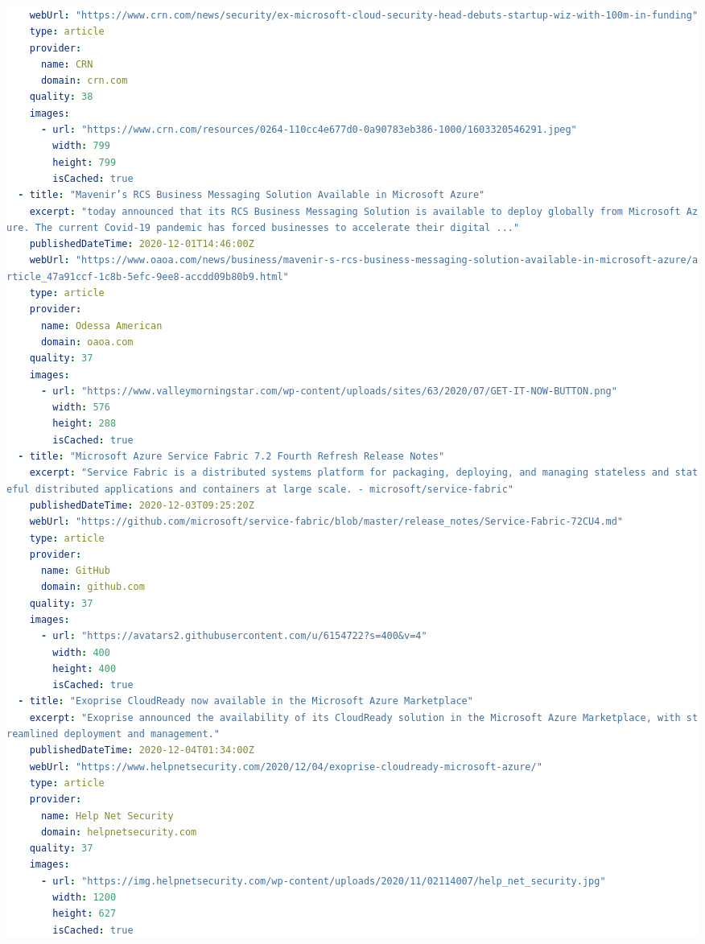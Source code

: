 ```yaml
    webUrl: "https://www.crn.com/news/security/ex-microsoft-cloud-security-head-debuts-startup-wiz-with-100m-in-funding"
    type: article
    provider:
      name: CRN
      domain: crn.com
    quality: 38
    images:
      - url: "https://www.crn.com/resources/0264-110cc4e677d0-0a90783eb386-1000/1603320546291.jpeg"
        width: 799
        height: 799
        isCached: true
  - title: "Mavenir’s RCS Business Messaging Solution Available in Microsoft Azure"
    excerpt: "today announced that its RCS Business Messaging Solution is available to deploy globally from Microsoft Azure. The current Covid-19 pandemic has forced businesses to accelerate their digital ..."
    publishedDateTime: 2020-12-01T14:46:00Z
    webUrl: "https://www.oaoa.com/news/business/mavenir-s-rcs-business-messaging-solution-available-in-microsoft-azure/article_47a91ccf-1c8b-5efc-9ee8-accdd09b80b9.html"
    type: article
    provider:
      name: Odessa American
      domain: oaoa.com
    quality: 37
    images:
      - url: "https://www.valleymorningstar.com/wp-content/uploads/sites/63/2020/07/GET-IT-NOW-BUTTON.png"
        width: 576
        height: 288
        isCached: true
  - title: "Microsoft Azure Service Fabric 7.2 Fourth Refresh Release Notes"
    excerpt: "Service Fabric is a distributed systems platform for packaging, deploying, and managing stateless and stateful distributed applications and containers at large scale. - microsoft/service-fabric"
    publishedDateTime: 2020-12-03T09:25:20Z
    webUrl: "https://github.com/microsoft/service-fabric/blob/master/release_notes/Service-Fabric-72CU4.md"
    type: article
    provider:
      name: GitHub
      domain: github.com
    quality: 37
    images:
      - url: "https://avatars2.githubusercontent.com/u/6154722?s=400&v=4"
        width: 400
        height: 400
        isCached: true
  - title: "Exoprise CloudReady now available in the Microsoft Azure Marketplace"
    excerpt: "Exoprise announced the availability of its CloudReady solution in the Microsoft Azure Marketplace, with streamlined deployment and management."
    publishedDateTime: 2020-12-04T01:34:00Z
    webUrl: "https://www.helpnetsecurity.com/2020/12/04/exoprise-cloudready-microsoft-azure/"
    type: article
    provider:
      name: Help Net Security
      domain: helpnetsecurity.com
    quality: 37
    images:
      - url: "https://img.helpnetsecurity.com/wp-content/uploads/2020/11/02114007/help_net_security.jpg"
        width: 1200
        height: 627
        isCached: true
```